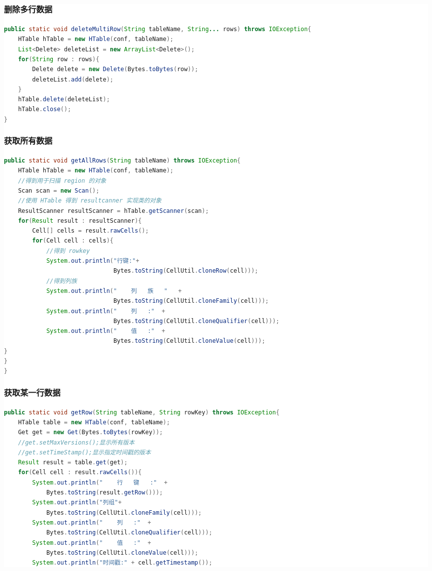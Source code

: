 

### **删除多行数据**

```java
public static void deleteMultiRow(String tableName, String... rows) throws IOException{
	HTable hTable = new HTable(conf, tableName); 
    List<Delete> deleteList = new ArrayList<Delete>(); 
    for(String row : rows){
		Delete delete = new Delete(Bytes.toBytes(row)); 
        deleteList.add(delete);
	}
	hTable.delete(deleteList); 
    hTable.close();
}
```



### **获取所有数据**

```java
public static void getAllRows(String tableName) throws IOException{ 
    HTable hTable = new HTable(conf, tableName);
	//得到用于扫描 region 的对象
	Scan scan = new Scan();
	//使用 HTable 得到 resultcanner 实现类的对象
	ResultScanner resultScanner = hTable.getScanner(scan); 
    for(Result result : resultScanner){
		Cell[] cells = result.rawCells(); 
        for(Cell cell : cells){
			//得到 rowkey
			System.out.println("行键:"+ 
                               Bytes.toString(CellUtil.cloneRow(cell)));
			//得到列族
			System.out.println("	列	族	"	+ 
                               Bytes.toString(CellUtil.cloneFamily(cell)));
			System.out.println("	列	:"	+ 
                               Bytes.toString(CellUtil.cloneQualifier(cell)));
			System.out.println("	值	:"	+ 
                               Bytes.toString(CellUtil.cloneValue(cell)));
}
}
}
```



### **获取某一行数据**

```java
public static void getRow(String tableName, String rowKey) throws IOException{
	HTable table = new HTable(conf, tableName); 
    Get get = new Get(Bytes.toBytes(rowKey));
	//get.setMaxVersions();显示所有版本
	//get.setTimeStamp();显示指定时间戳的版本
    Result result = table.get(get); 
    for(Cell cell : result.rawCells()){
		System.out.println("	行	键	:"	+
			Bytes.toString(result.getRow())); 
        System.out.println("列组"+
			Bytes.toString(CellUtil.cloneFamily(cell)));
		System.out.println("	列	:"	+ 		
            Bytes.toString(CellUtil.cloneQualifier(cell)));
		System.out.println("	值	:"	+ 
            Bytes.toString(CellUtil.cloneValue(cell)));
		System.out.println("时间戳:" + cell.getTimestamp());
```